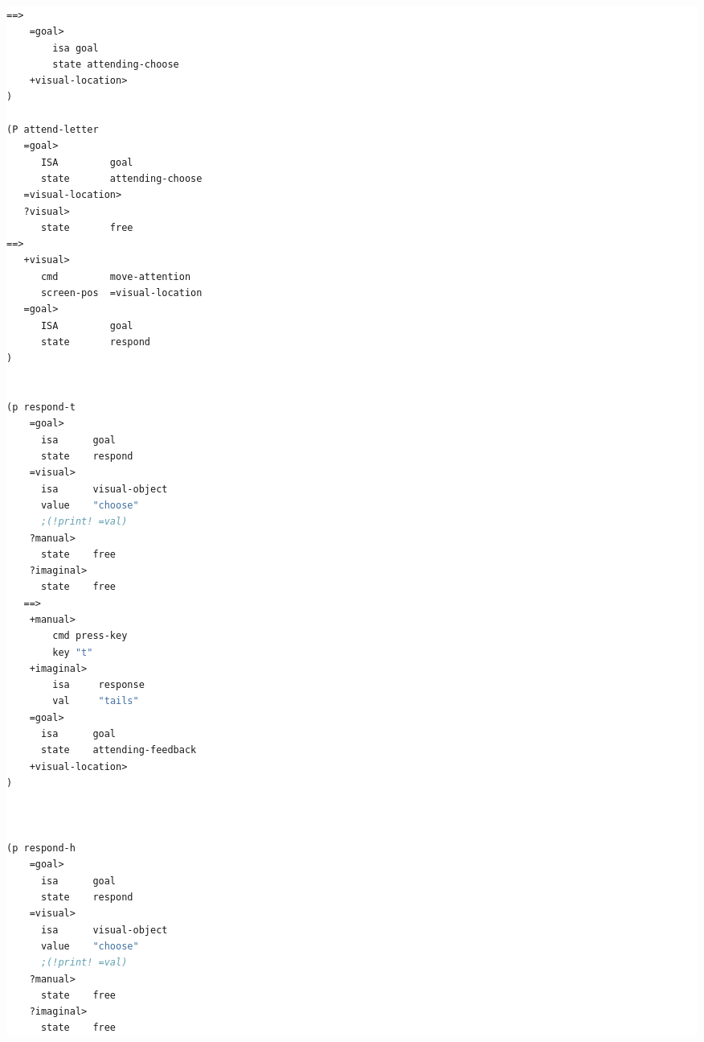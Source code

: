 ```lisp
==>
    =goal>
        isa goal
        state attending-choose
    +visual-location>
)

(P attend-letter
   =goal>
      ISA         goal
      state       attending-choose
   =visual-location>
   ?visual>
      state       free
==>
   +visual>
      cmd         move-attention
      screen-pos  =visual-location
   =goal>
      ISA         goal
      state       respond
)


(p respond-t
    =goal>
      isa      goal
      state    respond
    =visual>
      isa      visual-object
      value    "choose"
      ;(!print! =val)
    ?manual>
      state    free   
    ?imaginal>
      state    free
   ==>
    +manual>
        cmd press-key
        key "t"
    +imaginal>
        isa     response
        val     "tails"
    =goal>
      isa      goal
      state    attending-feedback
    +visual-location>
)



(p respond-h
    =goal>
      isa      goal
      state    respond
    =visual>
      isa      visual-object
      value    "choose"
      ;(!print! =val)
    ?manual>
      state    free   
    ?imaginal>
      state    free
```